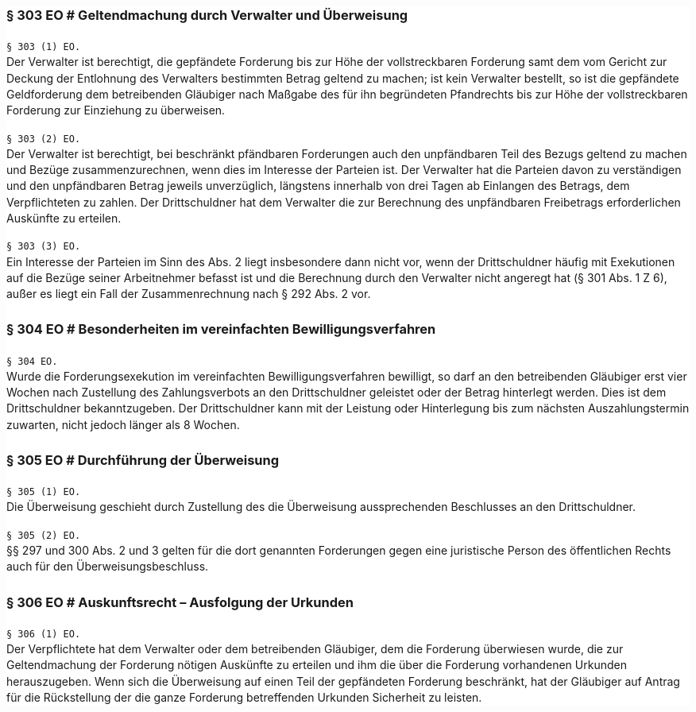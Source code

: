 ### § 303 EO # Geltendmachung durch Verwalter und Überweisung

`§ 303 (1) EO.`  
Der Verwalter ist berechtigt, die gepfändete Forderung bis zur Höhe der vollstreckbaren Forderung samt dem vom Gericht zur Deckung der Entlohnung des Verwalters bestimmten Betrag geltend zu machen; ist kein Verwalter bestellt, so ist die gepfändete Geldforderung dem betreibenden Gläubiger nach Maßgabe des für ihn begründeten Pfandrechts bis zur Höhe der vollstreckbaren Forderung zur Einziehung zu überweisen.

`§ 303 (2) EO.`  
Der Verwalter ist berechtigt, bei beschränkt pfändbaren Forderungen auch den unpfändbaren Teil des Bezugs geltend zu machen und Bezüge zusammenzurechnen, wenn dies im Interesse der Parteien ist. Der Verwalter hat die Parteien davon zu verständigen und den unpfändbaren Betrag jeweils unverzüglich, längstens innerhalb von drei Tagen ab Einlangen des Betrags, dem Verpflichteten zu zahlen. Der Drittschuldner hat dem Verwalter die zur Berechnung des unpfändbaren Freibetrags erforderlichen Auskünfte zu erteilen.

`§ 303 (3) EO.`  
Ein Interesse der Parteien im Sinn des Abs. 2 liegt insbesondere dann nicht vor, wenn der Drittschuldner häufig mit Exekutionen auf die Bezüge seiner Arbeitnehmer befasst ist und die Berechnung durch den Verwalter nicht angeregt hat (§ 301 Abs. 1 Z 6), außer es liegt ein Fall der Zusammenrechnung nach § 292 Abs. 2 vor.

### § 304 EO # Besonderheiten im vereinfachten Bewilligungsverfahren

`§ 304 EO.`  
Wurde die Forderungsexekution im vereinfachten Bewilligungsverfahren bewilligt, so darf an den betreibenden Gläubiger erst vier Wochen nach Zustellung des Zahlungsverbots an den Drittschuldner geleistet oder der Betrag hinterlegt werden. Dies ist dem Drittschuldner bekanntzugeben. Der Drittschuldner kann mit der Leistung oder Hinterlegung bis zum nächsten Auszahlungstermin zuwarten, nicht jedoch länger als 8 Wochen.

### § 305 EO # Durchführung der Überweisung

`§ 305 (1) EO.`  
Die Überweisung geschieht durch Zustellung des die Überweisung aussprechenden Beschlusses an den Drittschuldner.

`§ 305 (2) EO.`  
§§ 297 und 300 Abs. 2 und 3 gelten für die dort genannten Forderungen gegen eine juristische Person des öffentlichen Rechts auch für den Überweisungsbeschluss.

### § 306 EO # Auskunftsrecht – Ausfolgung der Urkunden

`§ 306 (1) EO.`  
Der Verpflichtete hat dem Verwalter oder dem betreibenden Gläubiger, dem die Forderung überwiesen wurde, die zur Geltendmachung der Forderung nötigen Auskünfte zu erteilen und ihm die über die Forderung vorhandenen Urkunden herauszugeben. Wenn sich die Überweisung auf einen Teil der gepfändeten Forderung beschränkt, hat der Gläubiger auf Antrag für die Rückstellung der die ganze Forderung betreffenden Urkunden Sicherheit zu leisten.
